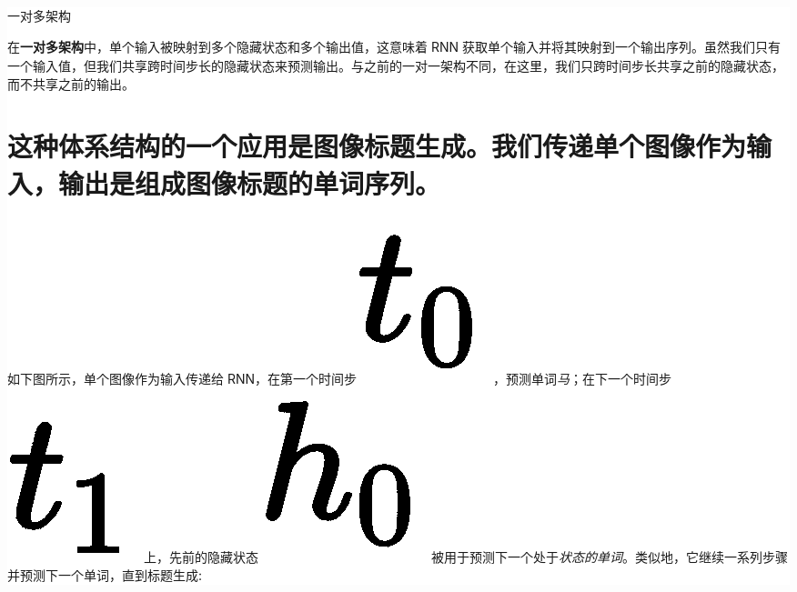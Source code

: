 一对多架构

在**一对多架构**中，单个输入被映射到多个隐藏状态和多个输出值，这意味着 RNN 获取单个输入并将其映射到一个输出序列。虽然我们只有一个输入值，但我们共享跨时间步长的隐藏状态来预测输出。与之前的一对一架构不同，在这里，我们只跨时间步长共享之前的隐藏状态，而不共享之前的输出。

<title>One-to-many architecture</title>  

# 这种体系结构的一个应用是图像标题生成。我们传递单个图像作为输入，输出是组成图像标题的单词序列。

如下图所示，单个图像作为输入传递给 RNN，在第一个时间步![](img/5b87e5a4-61c8-4f3f-ad26-380f22e2f150.png)，预测单词*马*；在下一个时间步![](img/a5426056-19c6-4b7c-9f69-bdc6fb3e6f5e.png)上，先前的隐藏状态![](img/0e5cc4c7-c5be-4ff6-8599-dc2d6ade366e.png)被用于预测下一个处于*状态的单词*。类似地，它继续一系列步骤并预测下一个单词，直到标题生成:
